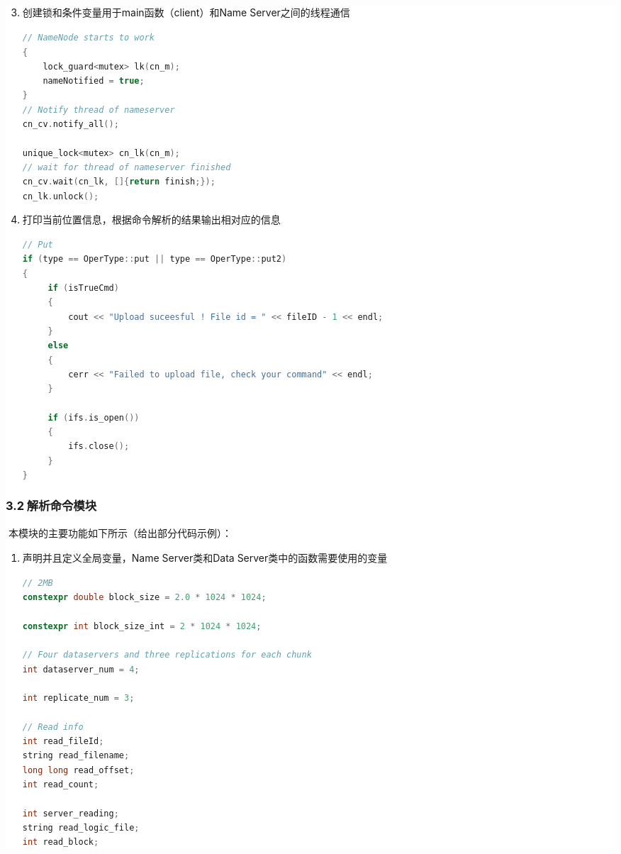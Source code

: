    

3. 创建锁和条件变量用于main函数（client）和Name Server之间的线程通信

   ```c++
   // NameNode starts to work
   {
       lock_guard<mutex> lk(cn_m);
       nameNotified = true;
   }
   // Notify thread of nameserver
   cn_cv.notify_all();
   
   unique_lock<mutex> cn_lk(cn_m);
   // wait for thread of nameserver finished
   cn_cv.wait(cn_lk, []{return finish;});
   cn_lk.unlock();
   ```

   

4. 打印当前位置信息，根据命令解析的结果输出相对应的信息

   ```c++
   // Put
   if (type == OperType::put || type == OperType::put2)
   {
        if (isTrueCmd)
        {
            cout << "Upload suceesful ! File id = " << fileID - 1 << endl;
        }
        else
        {
            cerr << "Failed to upload file, check your command" << endl;
        }
   
        if (ifs.is_open())
        {
            ifs.close();
        }
   }
   ```

### 3.2  解析命令模块

​	本模块的主要功能如下所示（给出部分代码示例）：

1. 声明并且定义全局变量，Name Server类和Data  Server类中的函数需要使用的变量

   ```c++
   // 2MB
   constexpr double block_size = 2.0 * 1024 * 1024;
   
   constexpr int block_size_int = 2 * 1024 * 1024;
   
   // Four dataservers and three replications for each chunk
   int dataserver_num = 4;
   
   int replicate_num = 3;
   
   // Read info
   int read_fileId;
   string read_filename;
   long long read_offset;
   int read_count;
   
   int server_reading;
   string read_logic_file;
   int read_block;
   ```